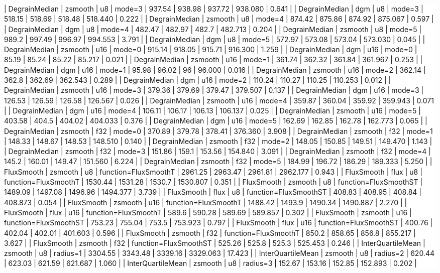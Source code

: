 | DegrainMedian | zsmooth | u8 | mode=3 | 937.54 | 938.98 | 937.72 | 938.080 | 0.641 |
| DegrainMedian | dgm | u8 | mode=3 | 518.15 | 518.69 | 518.48 | 518.440 | 0.222 |
| DegrainMedian | zsmooth | u8 | mode=4 | 874.42 | 875.86 | 874.92 | 875.067 | 0.597 |
| DegrainMedian | dgm | u8 | mode=4 | 482.47 | 482.97 | 482.7 | 482.713 | 0.204 |
| DegrainMedian | zsmooth | u8 | mode=5 | 989.2 | 997.49 | 996.97 | 994.553 | 3.791 |
| DegrainMedian | dgm | u8 | mode=5 | 572.97 | 573.08 | 573.04 | 573.030 | 0.045 |
| DegrainMedian | zsmooth | u16 | mode=0 | 915.14 | 918.05 | 915.71 | 916.300 | 1.259 |
| DegrainMedian | dgm | u16 | mode=0 | 85.19 | 85.24 | 85.22 | 85.217 | 0.021 |
| DegrainMedian | zsmooth | u16 | mode=1 | 361.74 | 362.32 | 361.84 | 361.967 | 0.253 |
| DegrainMedian | dgm | u16 | mode=1 | 95.98 | 96.02 | 96 | 96.000 | 0.016 |
| DegrainMedian | zsmooth | u16 | mode=2 | 362.14 | 362.8 | 362.69 | 362.543 | 0.289 |
| DegrainMedian | dgm | u16 | mode=2 | 110.24 | 110.27 | 110.25 | 110.253 | 0.012 |
| DegrainMedian | zsmooth | u16 | mode=3 | 379.36 | 379.69 | 379.47 | 379.507 | 0.137 |
| DegrainMedian | dgm | u16 | mode=3 | 126.53 | 126.59 | 126.58 | 126.567 | 0.026 |
| DegrainMedian | zsmooth | u16 | mode=4 | 359.87 | 360.04 | 359.92 | 359.943 | 0.071 |
| DegrainMedian | dgm | u16 | mode=4 | 106.11 | 106.17 | 106.13 | 106.137 | 0.025 |
| DegrainMedian | zsmooth | u16 | mode=5 | 403.58 | 404.5 | 404.02 | 404.033 | 0.376 |
| DegrainMedian | dgm | u16 | mode=5 | 162.69 | 162.85 | 162.78 | 162.773 | 0.065 |
| DegrainMedian | zsmooth | f32 | mode=0 | 370.89 | 379.78 | 378.41 | 376.360 | 3.908 |
| DegrainMedian | zsmooth | f32 | mode=1 | 148.33 | 148.67 | 148.53 | 148.510 | 0.140 |
| DegrainMedian | zsmooth | f32 | mode=2 | 148.05 | 150.85 | 149.51 | 149.470 | 1.143 |
| DegrainMedian | zsmooth | f32 | mode=3 | 151.86 | 159.1 | 153.56 | 154.840 | 3.091 |
| DegrainMedian | zsmooth | f32 | mode=4 | 145.2 | 160.01 | 149.47 | 151.560 | 6.224 |
| DegrainMedian | zsmooth | f32 | mode=5 | 184.99 | 196.72 | 186.29 | 189.333 | 5.250 |
| FluxSmooth | zsmooth | u8 | function=FluxSmoothT | 2961.25 | 2963.47 | 2961.81 | 2962.177 | 0.943 |
| FluxSmooth | flux | u8 | function=FluxSmoothT | 1530.44 | 1531.28 | 1530.7 | 1530.807 | 0.351 |
| FluxSmooth | zsmooth | u8 | function=FluxSmoothST | 1489.09 | 1497.08 | 1496.96 | 1494.377 | 3.739 |
| FluxSmooth | flux | u8 | function=FluxSmoothST | 408.83 | 408.95 | 408.84 | 408.873 | 0.054 |
| FluxSmooth | zsmooth | u16 | function=FluxSmoothT | 1488.42 | 1493.9 | 1490.34 | 1490.887 | 2.270 |
| FluxSmooth | flux | u16 | function=FluxSmoothT | 589.6 | 590.28 | 589.69 | 589.857 | 0.302 |
| FluxSmooth | zsmooth | u16 | function=FluxSmoothST | 753.23 | 755.04 | 753.5 | 753.923 | 0.797 |
| FluxSmooth | flux | u16 | function=FluxSmoothST | 400.76 | 402.04 | 402.01 | 401.603 | 0.596 |
| FluxSmooth | zsmooth | f32 | function=FluxSmoothT | 850.2 | 858.65 | 856.8 | 855.217 | 3.627 |
| FluxSmooth | zsmooth | f32 | function=FluxSmoothST | 525.26 | 525.8 | 525.3 | 525.453 | 0.246 |
| InterQuartileMean | zsmooth | u8 | radius=1 | 3304.55 | 3343.48 | 3339.16 | 3329.063 | 17.423 |
| InterQuartileMean | zsmooth | u8 | radius=2 | 620.44 | 623.03 | 621.59 | 621.687 | 1.060 |
| InterQuartileMean | zsmooth | u8 | radius=3 | 152.67 | 153.16 | 152.85 | 152.893 | 0.202 |